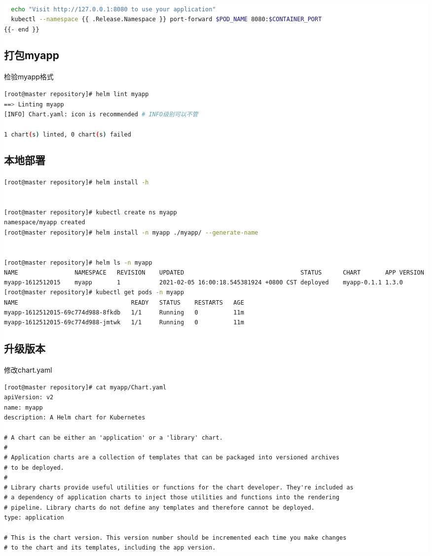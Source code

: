 ```bash
  echo "Visit http://127.0.0.1:8080 to use your application"
  kubectl --namespace {{ .Release.Namespace }} port-forward $POD_NAME 8080:$CONTAINER_PORT
{{- end }}

```



## 打包myapp

检验myapp格式

```bash
[root@master repository]# helm lint myapp
==> Linting myapp
[INFO] Chart.yaml: icon is recommended # INFO级别可以不管

1 chart(s) linted, 0 chart(s) failed

```

## 本地部署

```bash
[root@master repository]# helm install -h


[root@master repository]# kubectl create ns myapp
namespace/myapp created
[root@master repository]# helm install -n myapp ./myapp/ --generate-name


[root@master repository]# helm ls -n myapp
NAME            	NAMESPACE	REVISION	UPDATED                                	STATUS  	CHART      	APP VERSION
myapp-1612512015	myapp    	1       	2021-02-05 16:00:18.545381924 +0800 CST	deployed	myapp-0.1.1	1.3.0      
[root@master repository]# kubectl get pods -n myapp
NAME                                READY   STATUS    RESTARTS   AGE
myapp-1612512015-69c774d988-8fkdb   1/1     Running   0          11m
myapp-1612512015-69c774d988-jmtwk   1/1     Running   0          11m
```

## 升级版本

修改chart.yaml

```diff
[root@master repository]# cat myapp/Chart.yaml
apiVersion: v2
name: myapp
description: A Helm chart for Kubernetes

# A chart can be either an 'application' or a 'library' chart.
#
# Application charts are a collection of templates that can be packaged into versioned archives
# to be deployed.
#
# Library charts provide useful utilities or functions for the chart developer. They're included as
# a dependency of application charts to inject those utilities and functions into the rendering
# pipeline. Library charts do not define any templates and therefore cannot be deployed.
type: application

# This is the chart version. This version number should be incremented each time you make changes
# to the chart and its templates, including the app version.
```